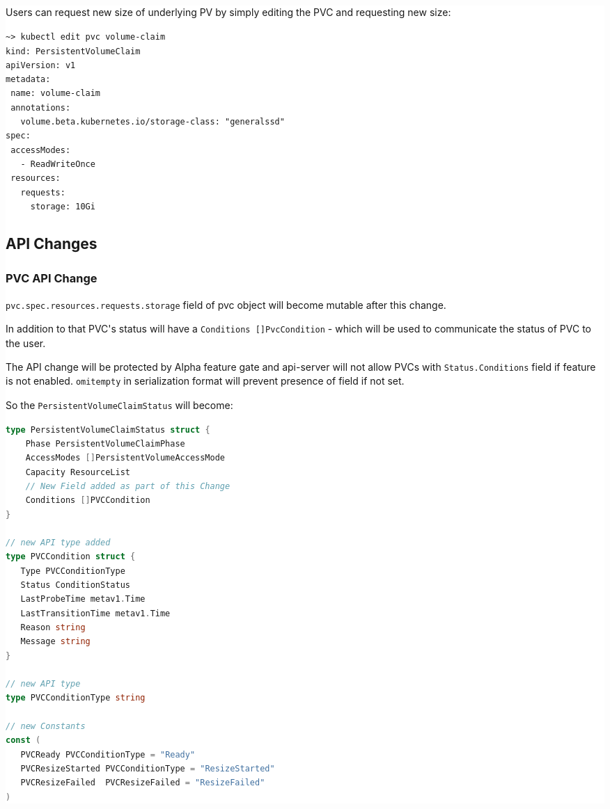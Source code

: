 Users can request new size of underlying PV by simply editing the PVC and requesting new size:

```
~> kubectl edit pvc volume-claim
kind: PersistentVolumeClaim
apiVersion: v1
metadata:
 name: volume-claim
 annotations:
   volume.beta.kubernetes.io/storage-class: "generalssd"
spec:
 accessModes:
   - ReadWriteOnce
 resources:
   requests:
     storage: 10Gi
```

## API Changes

### PVC API Change

`pvc.spec.resources.requests.storage` field of pvc object will become mutable after this change.

In addition to that PVC's status will have a `Conditions []PvcCondition` - which will be used
to communicate the status of PVC to the user.

The API change will be protected by Alpha feature gate and api-server will not allow PVCs with
`Status.Conditions` field if feature is not enabled. `omitempty` in serialization format will
prevent presence of field if not set.

So the `PersistentVolumeClaimStatus` will become:

```go
type PersistentVolumeClaimStatus struct {
    Phase PersistentVolumeClaimPhase
    AccessModes []PersistentVolumeAccessMode
    Capacity ResourceList
    // New Field added as part of this Change
    Conditions []PVCCondition
}

// new API type added
type PVCCondition struct {
   Type PVCConditionType
   Status ConditionStatus
   LastProbeTime metav1.Time
   LastTransitionTime metav1.Time
   Reason string
   Message string
}

// new API type
type PVCConditionType string

// new Constants
const (
   PVCReady PVCConditionType = "Ready"
   PVCResizeStarted PVCConditionType = "ResizeStarted"
   PVCResizeFailed  PVCResizeFailed = "ResizeFailed"
)
```
